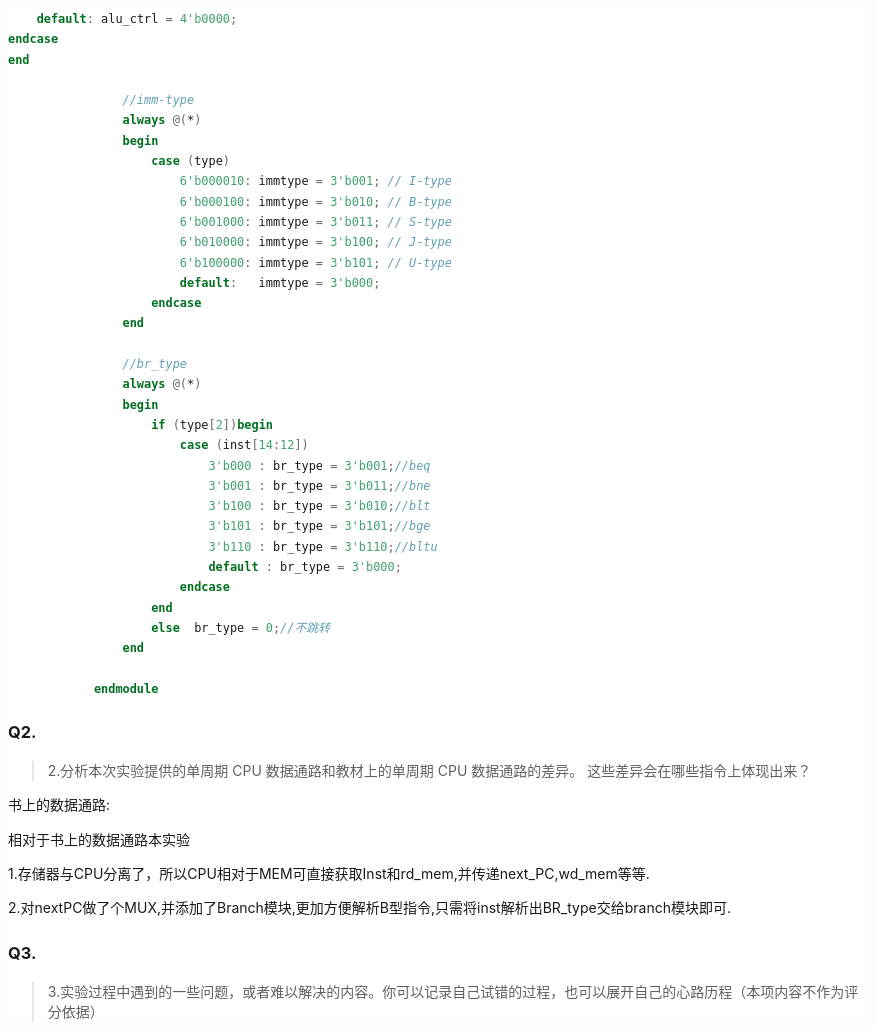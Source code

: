 ```verilog
    default: alu_ctrl = 4'b0000;
endcase
end

                //imm-type
                always @(*)
                begin
                    case (type)
                        6'b000010: immtype = 3'b001; // I-type
                        6'b000100: immtype = 3'b010; // B-type
                        6'b001000: immtype = 3'b011; // S-type
                        6'b010000: immtype = 3'b100; // J-type
                        6'b100000: immtype = 3'b101; // U-type
                        default:   immtype = 3'b000;
                    endcase
                end

                //br_type
                always @(*)
                begin
                    if (type[2])begin
                        case (inst[14:12])
                            3'b000 : br_type = 3'b001;//beq
                            3'b001 : br_type = 3'b011;//bne
                            3'b100 : br_type = 3'b010;//blt
                            3'b101 : br_type = 3'b101;//bge
                            3'b110 : br_type = 3'b110;//bltu
                            default : br_type = 3'b000;
                        endcase
                    end
                    else  br_type = 0;//不跳转
                end
            
            endmodule

```

### Q2.

> 2.分析本次实验提供的单周期 CPU 数据通路和教材上的单周期 CPU 数据通路的差异。 这些差异会在哪些指令上体现出来？

书上的数据通路:

相对于书上的数据通路本实验

1.存储器与CPU分离了，所以CPU相对于MEM可直接获取Inst和rd_mem,并传递next_PC,wd_mem等等.

2.对nextPC做了个MUX,并添加了Branch模块,更加方便解析B型指令,只需将inst解析出BR_type交给branch模块即可.

### Q3.

> 3.实验过程中遇到的一些问题，或者难以解决的内容。你可以记录自己试错的过程，也可以展开自己的心路历程（本项内容不作为评分依据）

